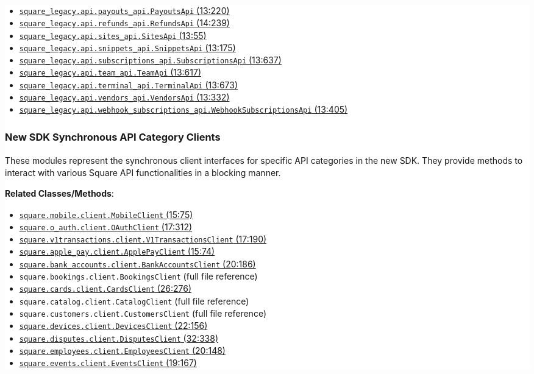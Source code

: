 - <a href="https://github.com/square/square-python-sdk/blob/master/legacy/src/square_legacy/api/payouts_api.py#L13-L220" target="_blank" rel="noopener noreferrer">`square_legacy.api.payouts_api.PayoutsApi` (13:220)</a>
- <a href="https://github.com/square/square-python-sdk/blob/master/legacy/src/square_legacy/api/refunds_api.py#L14-L239" target="_blank" rel="noopener noreferrer">`square_legacy.api.refunds_api.RefundsApi` (14:239)</a>
- <a href="https://github.com/square/square-python-sdk/blob/master/legacy/src/square_legacy/api/sites_api.py#L13-L55" target="_blank" rel="noopener noreferrer">`square_legacy.api.sites_api.SitesApi` (13:55)</a>
- <a href="https://github.com/square/square-python-sdk/blob/master/legacy/src/square_legacy/api/snippets_api.py#L13-L175" target="_blank" rel="noopener noreferrer">`square_legacy.api.snippets_api.SnippetsApi` (13:175)</a>
- <a href="https://github.com/square/square-python-sdk/blob/master/legacy/src/square_legacy/api/subscriptions_api.py#L13-L637" target="_blank" rel="noopener noreferrer">`square_legacy.api.subscriptions_api.SubscriptionsApi` (13:637)</a>
- <a href="https://github.com/square/square-python-sdk/blob/master/legacy/src/square_legacy/api/team_api.py#L13-L617" target="_blank" rel="noopener noreferrer">`square_legacy.api.team_api.TeamApi` (13:617)</a>
- <a href="https://github.com/square/square-python-sdk/blob/master/legacy/src/square_legacy/api/terminal_api.py#L13-L673" target="_blank" rel="noopener noreferrer">`square_legacy.api.terminal_api.TerminalApi` (13:673)</a>
- <a href="https://github.com/square/square-python-sdk/blob/master/legacy/src/square_legacy/api/vendors_api.py#L13-L332" target="_blank" rel="noopener noreferrer">`square_legacy.api.vendors_api.VendorsApi` (13:332)</a>
- <a href="https://github.com/square/square-python-sdk/blob/master/legacy/src/square_legacy/api/webhook_subscriptions_api.py#L13-L405" target="_blank" rel="noopener noreferrer">`square_legacy.api.webhook_subscriptions_api.WebhookSubscriptionsApi` (13:405)</a>


### New SDK Synchronous API Category Clients
These modules represent the synchronous client interfaces for specific API categories in the new SDK. They provide methods to interact with various Square API functionalities in a blocking manner.


**Related Classes/Methods**:

- <a href="https://github.com/square/square-python-sdk/blob/master/src/square/mobile/client.py#L15-L75" target="_blank" rel="noopener noreferrer">`square.mobile.client.MobileClient` (15:75)</a>
- <a href="https://github.com/square/square-python-sdk/blob/master/src/square/o_auth/client.py#L17-L312" target="_blank" rel="noopener noreferrer">`square.o_auth.client.OAuthClient` (17:312)</a>
- <a href="https://github.com/square/square-python-sdk/blob/master/src/square/v1transactions/client.py#L17-L190" target="_blank" rel="noopener noreferrer">`square.v1transactions.client.V1TransactionsClient` (17:190)</a>
- <a href="https://github.com/square/square-python-sdk/blob/master/src/square/apple_pay/client.py#L15-L74" target="_blank" rel="noopener noreferrer">`square.apple_pay.client.ApplePayClient` (15:74)</a>
- <a href="https://github.com/square/square-python-sdk/blob/master/src/square/bank_accounts/client.py#L20-L186" target="_blank" rel="noopener noreferrer">`square.bank_accounts.client.BankAccountsClient` (20:186)</a>
- `square.bookings.client.BookingsClient` (full file reference)
- <a href="https://github.com/square/square-python-sdk/blob/master/src/square/cards/client.py#L26-L276" target="_blank" rel="noopener noreferrer">`square.cards.client.CardsClient` (26:276)</a>
- `square.catalog.client.CatalogClient` (full file reference)
- `square.customers.client.CustomersClient` (full file reference)
- <a href="https://github.com/square/square-python-sdk/blob/master/src/square/devices/client.py#L22-L156" target="_blank" rel="noopener noreferrer">`square.devices.client.DevicesClient` (22:156)</a>
- <a href="https://github.com/square/square-python-sdk/blob/master/src/square/disputes/client.py#L32-L338" target="_blank" rel="noopener noreferrer">`square.disputes.client.DisputesClient` (32:338)</a>
- <a href="https://github.com/square/square-python-sdk/blob/master/src/square/employees/client.py#L20-L148" target="_blank" rel="noopener noreferrer">`square.employees.client.EmployeesClient` (20:148)</a>
- <a href="https://github.com/square/square-python-sdk/blob/master/src/square/events/client.py#L19-L167" target="_blank" rel="noopener noreferrer">`square.events.client.EventsClient` (19:167)</a>
